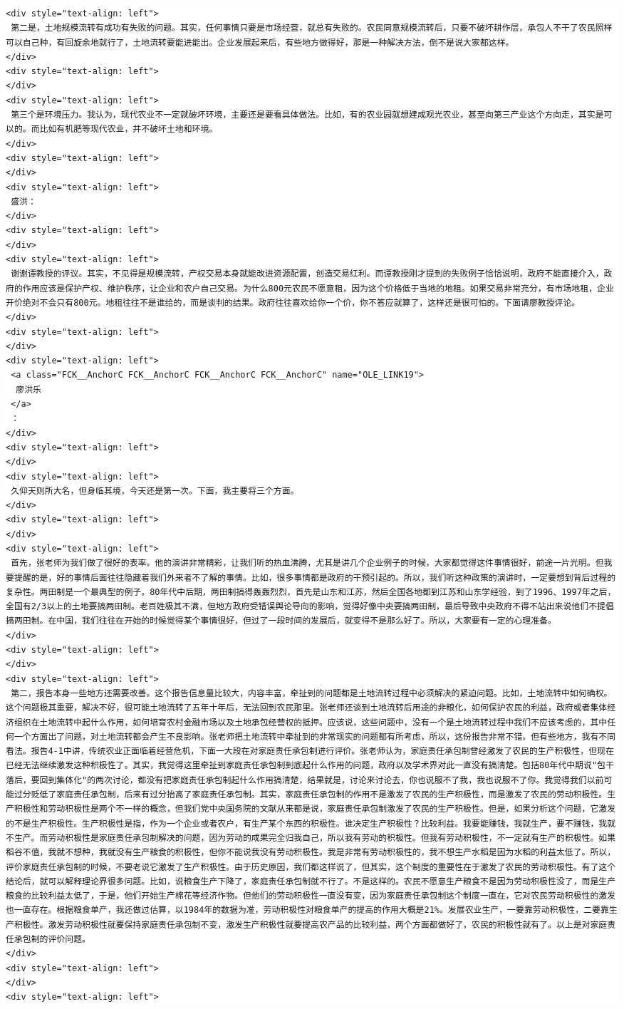     <div style="text-align: left">
     第二是，土地规模流转有成功有失败的问题。其实，任何事情只要是市场经营，就总有失败的。农民同意规模流转后，只要不破坏耕作层，承包人不干了农民照样可以自己种，有回旋余地就行了，土地流转要能进能出。企业发展起来后，有些地方做得好，那是一种解决方法，倒不是说大家都这样。
    </div>
    <div style="text-align: left">
    </div>
    <div style="text-align: left">
     第三个是环境压力。我认为，现代农业不一定就破坏环境，主要还是要看具体做法。比如，有的农业园就想建成观光农业，甚至向第三产业这个方向走，其实是可以的。而比如有机肥等现代农业，并不破坏土地和环境。
    </div>
    <div style="text-align: left">
    </div>
    <div style="text-align: left">
     盛洪：
    </div>
    <div style="text-align: left">
    </div>
    <div style="text-align: left">
     谢谢谭教授的评议。其实，不见得是规模流转，产权交易本身就能改进资源配置，创造交易红利。而谭教授刚才提到的失败例子恰恰说明，政府不能直接介入，政府的作用应该是保护产权、维护秩序，让企业和农户自己交易。为什么800元农民不愿意租，因为这个价格低于当地的地租。如果交易非常充分，有市场地租，企业开价绝对不会只有800元。地租往往不是谁给的，而是谈判的结果。政府往往喜欢给你一个价，你不答应就算了，这样还是很可怕的。下面请廖教授评论。
    </div>
    <div style="text-align: left">
    </div>
    <div style="text-align: left">
     <a class="FCK__AnchorC FCK__AnchorC FCK__AnchorC FCK__AnchorC" name="OLE_LINK19">
      廖洪乐
     </a>
     ：
    </div>
    <div style="text-align: left">
    </div>
    <div style="text-align: left">
     久仰天则所大名，但身临其境，今天还是第一次。下面，我主要将三个方面。
    </div>
    <div style="text-align: left">
    </div>
    <div style="text-align: left">
     首先，张老师为我们做了很好的表率。他的演讲非常精彩，让我们听的热血沸腾，尤其是讲几个企业例子的时候，大家都觉得这件事情很好，前途一片光明。但我要提醒的是，好的事情后面往往隐藏着我们外来者不了解的事情。比如，很多事情都是政府的干预引起的。所以，我们听这种政策的演讲时，一定要想到背后过程的复杂性。两田制是一个最典型的例子。80年代中后期，两田制搞得轰轰烈烈，首先是山东和江苏，然后全国各地都到江苏和山东学经验，到了1996、1997年之后，全国有2/3以上的土地要搞两田制。老百姓极其不满，但地方政府受错误舆论导向的影响，觉得好像中央要搞两田制，最后导致中央政府不得不站出来说他们不提倡搞两田制。在中国，我们往往在开始的时候觉得某个事情很好，但过了一段时间的发展后，就变得不是那么好了。所以，大家要有一定的心理准备。
    </div>
    <div style="text-align: left">
    </div>
    <div style="text-align: left">
     第二，报告本身一些地方还需要改善。这个报告信息量比较大，内容丰富，牵扯到的问题都是土地流转过程中必须解决的紧迫问题。比如，土地流转中如何确权。这个问题极其重要，解决不好，很可能土地流转了五年十年后，无法回到农民那里。张老师还谈到土地流转后用途的非粮化，如何保护农民的利益，政府或者集体经济组织在土地流转中起什么作用，如何培育农村金融市场以及土地承包经营权的抵押。应该说，这些问题中，没有一个是土地流转过程中我们不应该考虑的，其中任何一个方面出了问题，对土地流转都会产生不良影响。张老师把土地流转中牵扯到的非常现实的问题都有所考虑，所以，这份报告非常不错。但有些地方，我有不同看法。报告4-1中讲，传统农业正面临着经营危机，下面一大段在对家庭责任承包制进行评价。张老师认为，家庭责任承包制曾经激发了农民的生产积极性，但现在已经无法继续激发这种积极性了。其实，我觉得这里牵扯到家庭责任承包制到底起什么作用的问题，政府以及学术界对此一直没有搞清楚。包括80年代中期说"包干落后，要回到集体化"的两次讨论，都没有把家庭责任承包制起什么作用搞清楚，结果就是，讨论来讨论去，你也说服不了我，我也说服不了你。我觉得我们以前可能过分贬低了家庭责任承包制，后来有过分抬高了家庭责任承包制。其实，家庭责任承包制的作用不是激发了农民的生产积极性，而是激发了农民的劳动积极性。生产积极性和劳动积极性是两个不一样的概念，但我们党中央国务院的文献从来都是说，家庭责任承包制激发了农民的生产积极性。但是，如果分析这个问题，它激发的不是生产积极性。生产积极性是指，作为一个企业或者农户，有生产某个东西的积极性。谁决定生产积极性？比较利益。我要能赚钱，我就生产，要不赚钱，我就不生产。而劳动积极性是家庭责任承包制解决的问题，因为劳动的成果完全归我自己，所以我有劳动的积极性。但我有劳动积极性，不一定就有生产的积极性。如果稻谷不值，我就不想种，我就没有生产粮食的积极性，但你不能说我没有劳动积极性。我是非常有劳动积极性的，我不想生产水稻是因为水稻的利益太低了。所以，评价家庭责任承包制的时候，不要老说它激发了生产积极性。由于历史原因，我们都这样说了，但其实，这个制度的重要性在于激发了农民的劳动积极性。有了这个结论后，就可以解释理论界很多问题。比如，说粮食生产下降了，家庭责任承包制就不行了。不是这样的。农民不愿意生产粮食不是因为劳动积极性没了，而是生产粮食的比较利益太低了，于是，他们开始生产棉花等经济作物。但他们的劳动积极性一直没有变，因为家庭责任承包制这个制度一直在，它对农民劳动积极性的激发也一直存在。根据粮食单产，我还做过估算，以1984年的数据为准，劳动积极性对粮食单产的提高的作用大概是21%。发展农业生产，一要靠劳动积极性，二要靠生产积极性。激发劳动积极性就要保持家庭责任承包制不变，激发生产积极性就要提高农产品的比较利益，两个方面都做好了，农民的积极性就有了。以上是对家庭责任承包制的评价问题。
    </div>
    <div style="text-align: left">
    </div>
    <div style="text-align: left">